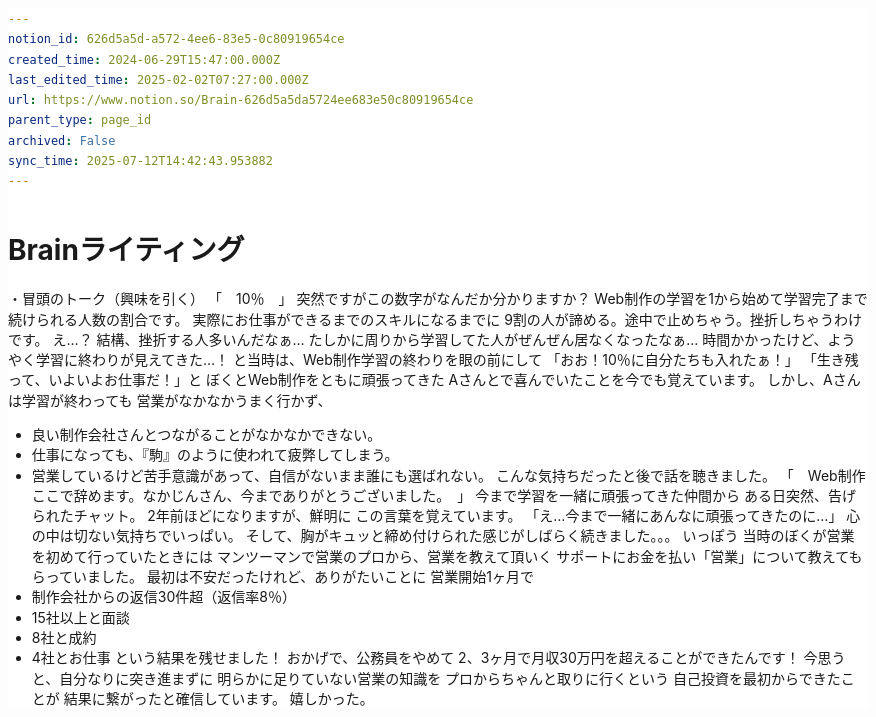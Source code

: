 ```yaml
---
notion_id: 626d5a5d-a572-4ee6-83e5-0c80919654ce
created_time: 2024-06-29T15:47:00.000Z
last_edited_time: 2025-02-02T07:27:00.000Z
url: https://www.notion.so/Brain-626d5a5da5724ee683e50c80919654ce
parent_type: page_id
archived: False
sync_time: 2025-07-12T14:42:43.953882
---
```


# Brainライティング

・冒頭のトーク（興味を引く）
「　10％　」
突然ですがこの数字がなんだか分かりますか？
Web制作の学習を1から始めて学習完了まで
続けられる人数の割合です。
実際にお仕事ができるまでのスキルになるまでに
9割の人が諦める。途中で止めちゃう。挫折しちゃうわけです。
え…？
結構、挫折する人多いんだなぁ…
たしかに周りから学習してた人がぜんぜん居なくなったなぁ…
時間かかったけど、ようやく学習に終わりが見えてきた…！
と当時は、Web制作学習の終わりを眼の前にして
「おお！10％に自分たちも入れたぁ！」
「生き残って、いよいよお仕事だ！」と
ぼくとWeb制作をともに頑張ってきた
Aさんとで喜んでいたことを今でも覚えています。
しかし、Aさんは学習が終わっても
営業がなかなかうまく行かず、
- 良い制作会社さんとつながることがなかなかできない。
- 仕事になっても、『駒』のように使われて疲弊してしまう。
- 営業しているけど苦手意識があって、自信がないまま誰にも選ばれない。
こんな気持ちだったと後で話を聴きました。
「　Web制作ここで辞めます。なかじんさん、今までありがとうございました。　」
今まで学習を一緒に頑張ってきた仲間から
ある日突然、告げられたチャット。
2年前ほどになりますが、鮮明に
この言葉を覚えています。
「え…今まで一緒にあんなに頑張ってきたのに…」
心の中は切ない気持ちでいっぱい。
そして、胸がキュッと締め付けられた感じがしばらく続きました。。。
いっぽう
当時のぼくが営業を初めて行っていたときには
マンツーマンで営業のプロから、営業を教えて頂いく
サポートにお金を払い「営業」について教えてもらっていました。
最初は不安だったけれど、ありがたいことに
営業開始1ヶ月で
- 制作会社からの返信30件超（返信率8％）
- 15社以上と面談
- 8社と成約
- 4社とお仕事
という結果を残せました！
おかげで、公務員をやめて
2、3ヶ月で月収30万円を超えることができたんです！
今思うと、自分なりに突き進まずに
明らかに足りていない営業の知識を
プロからちゃんと取りに行くという
自己投資を最初からできたことが
結果に繋がったと確信しています。
嬉しかった。